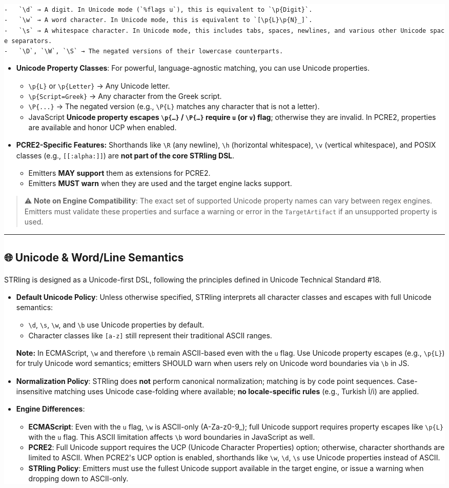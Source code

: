     -   `\d` → A digit. In Unicode mode (`%flags u`), this is equivalent to `\p{Digit}`.
    -   `\w` → A word character. In Unicode mode, this is equivalent to `[\p{L}\p{N}_]`.
    -   `\s` → A whitespace character. In Unicode mode, this includes tabs, spaces, newlines, and various other Unicode space separators.
    -   `\D`, `\W`, `\S` → The negated versions of their lowercase counterparts.

-   **Unicode Property Classes**: For powerful, language-agnostic matching, you can use Unicode properties.

    -   `\p{L}` or `\p{Letter}` → Any Unicode letter.
    -   `\p{Script=Greek}` → Any character from the Greek script.
    -   `\P{...}` → The negated version (e.g., `\P{L}` matches any character that is not a letter).
    -   JavaScript **Unicode property escapes `\p{…}` / `\P{…}` require `u` (or `v`) flag**; otherwise they are invalid. In PCRE2, properties are available and honor UCP when enabled.

-   **PCRE2-Specific Features:** Shorthands like `\R` (any newline), `\h` (horizontal whitespace), `\v` (vertical whitespace), and POSIX classes (e.g., `[[:alpha:]]`) are **not part of the core STRling DSL**.
    -   Emitters **MAY support** them as extensions for PCRE2.
    -   Emitters **MUST warn** when they are used and the target engine lacks support.

> ⚠️ **Note on Engine Compatibility**: The exact set of supported Unicode property names can vary between regex engines. Emitters must validate these properties and surface a warning or error in the `TargetArtifact` if an unsupported property is used.

---

## 🌐 Unicode & Word/Line Semantics

STRling is designed as a Unicode-first DSL, following the principles defined in Unicode Technical Standard #18.

-   **Default Unicode Policy**: Unless otherwise specified, STRling interprets all character classes and escapes with full Unicode semantics:

    -   `\d`, `\s`, `\w`, and `\b` use Unicode properties by default.
    -   Character classes like `[a-z]` still represent their traditional ASCII ranges.

    **Note:** In ECMAScript, `\w` and therefore `\b` remain ASCII-based even with the `u` flag. Use Unicode property escapes (e.g., `\p{L}`) for truly Unicode word semantics; emitters SHOULD warn when users rely on Unicode word boundaries via `\b` in JS.

-   **Normalization Policy**: STRling does **not** perform canonical normalization; matching is by code point sequences. Case-insensitive matching uses Unicode case-folding where available; **no locale-specific rules** (e.g., Turkish İ/i) are applied.

-   **Engine Differences**:

    -   **ECMAScript**: Even with the `u` flag, `\w` is ASCII-only (A-Za-z0-9\_); full Unicode support requires property escapes like `\p{L}` with the `u` flag. This ASCII limitation affects `\b` word boundaries in JavaScript as well.
    -   **PCRE2**: Full Unicode support requires the UCP (Unicode Character Properties) option; otherwise, character shorthands are limited to ASCII. When PCRE2's UCP option is enabled, shorthands like `\w`, `\d`, `\s` use Unicode properties instead of ASCII.
    -   **STRling Policy**: Emitters must use the fullest Unicode support available in the target engine, or issue a warning when dropping down to ASCII-only.
